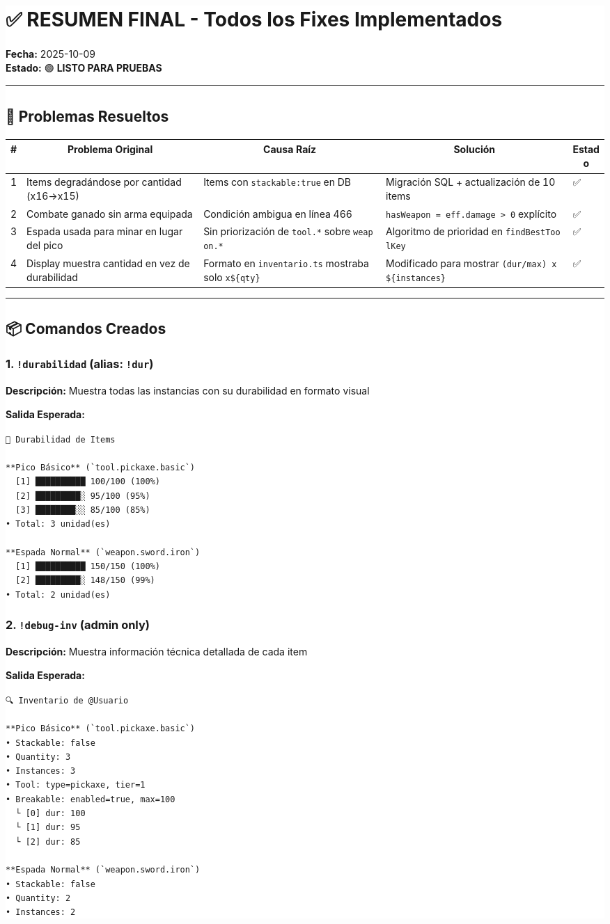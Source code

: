# ✅ RESUMEN FINAL - Todos los Fixes Implementados

**Fecha:** 2025-10-09  
**Estado:** 🟢 **LISTO PARA PRUEBAS**

---

## 🔧 Problemas Resueltos

| # | Problema Original | Causa Raíz | Solución | Estado |
|---|------------------|------------|----------|--------|
| 1 | Items degradándose por cantidad (x16→x15) | Items con `stackable:true` en DB | Migración SQL + actualización de 10 items | ✅ |
| 2 | Combate ganado sin arma equipada | Condición ambigua en línea 466 | `hasWeapon = eff.damage > 0` explícito | ✅ |
| 3 | Espada usada para minar en lugar del pico | Sin priorización de `tool.*` sobre `weapon.*` | Algoritmo de prioridad en `findBestToolKey` | ✅ |
| 4 | Display muestra cantidad en vez de durabilidad | Formato en `inventario.ts` mostraba solo `x${qty}` | Modificado para mostrar `(dur/max) x${instances}` | ✅ |

---

## 📦 Comandos Creados

### 1. `!durabilidad` (alias: `!dur`)
**Descripción:** Muestra todas las instancias con su durabilidad en formato visual

**Salida Esperada:**
```
🔧 Durabilidad de Items

**Pico Básico** (`tool.pickaxe.basic`)
  [1] ██████████ 100/100 (100%)
  [2] █████████░ 95/100 (95%)
  [3] ████████░░ 85/100 (85%)
• Total: 3 unidad(es)

**Espada Normal** (`weapon.sword.iron`)
  [1] ██████████ 150/150 (100%)
  [2] █████████░ 148/150 (99%)
• Total: 2 unidad(es)
```

### 2. `!debug-inv` (admin only)
**Descripción:** Muestra información técnica detallada de cada item

**Salida Esperada:**
```
🔍 Inventario de @Usuario

**Pico Básico** (`tool.pickaxe.basic`)
• Stackable: false
• Quantity: 3
• Instances: 3
• Tool: type=pickaxe, tier=1
• Breakable: enabled=true, max=100
  └ [0] dur: 100
  └ [1] dur: 95
  └ [2] dur: 85

**Espada Normal** (`weapon.sword.iron`)
• Stackable: false
• Quantity: 2
• Instances: 2
```